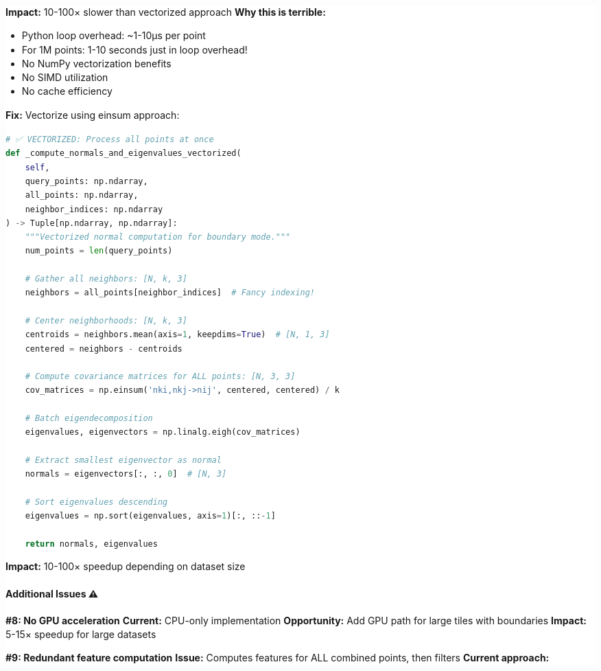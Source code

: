 **Impact:** 10-100× slower than vectorized approach
**Why this is terrible:**

- Python loop overhead: ~1-10μs per point
- For 1M points: 1-10 seconds just in loop overhead!
- No NumPy vectorization benefits
- No SIMD utilization
- No cache efficiency

**Fix:** Vectorize using einsum approach:

```python
# ✅ VECTORIZED: Process all points at once
def _compute_normals_and_eigenvalues_vectorized(
    self,
    query_points: np.ndarray,
    all_points: np.ndarray,
    neighbor_indices: np.ndarray
) -> Tuple[np.ndarray, np.ndarray]:
    """Vectorized normal computation for boundary mode."""
    num_points = len(query_points)

    # Gather all neighbors: [N, k, 3]
    neighbors = all_points[neighbor_indices]  # Fancy indexing!

    # Center neighborhoods: [N, k, 3]
    centroids = neighbors.mean(axis=1, keepdims=True)  # [N, 1, 3]
    centered = neighbors - centroids

    # Compute covariance matrices for ALL points: [N, 3, 3]
    cov_matrices = np.einsum('nki,nkj->nij', centered, centered) / k

    # Batch eigendecomposition
    eigenvalues, eigenvectors = np.linalg.eigh(cov_matrices)

    # Extract smallest eigenvector as normal
    normals = eigenvectors[:, :, 0]  # [N, 3]

    # Sort eigenvalues descending
    eigenvalues = np.sort(eigenvalues, axis=1)[:, ::-1]

    return normals, eigenvalues
```

**Impact:** 10-100× speedup depending on dataset size

#### Additional Issues ⚠️

**#8: No GPU acceleration**
**Current:** CPU-only implementation
**Opportunity:** Add GPU path for large tiles with boundaries
**Impact:** 5-15× speedup for large datasets

**#9: Redundant feature computation**
**Issue:** Computes features for ALL combined points, then filters
**Current approach:**
